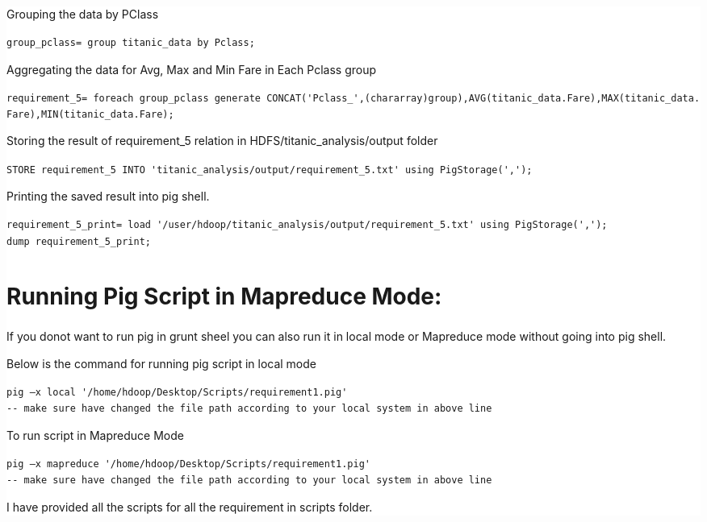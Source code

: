 Grouping the data by PClass
```
group_pclass= group titanic_data by Pclass;
```
Aggregating the data for Avg, Max and Min Fare in Each Pclass group

```
requirement_5= foreach group_pclass generate CONCAT('Pclass_',(chararray)group),AVG(titanic_data.Fare),MAX(titanic_data.Fare),MIN(titanic_data.Fare);
```

Storing the result of requirement_5 relation in HDFS/titanic_analysis/output folder
```
STORE requirement_5 INTO 'titanic_analysis/output/requirement_5.txt' using PigStorage(',');
```
Printing the saved result into pig shell.
```
requirement_5_print= load '/user/hdoop/titanic_analysis/output/requirement_5.txt' using PigStorage(',');
dump requirement_5_print;
```
Running Pig Script in Mapreduce Mode:
=========================

If you donot want to run pig in grunt sheel you can also run it in local mode or Mapreduce mode without going into pig shell.

Below is the command for running pig script in local mode

```
pig –x local '/home/hdoop/Desktop/Scripts/requirement1.pig'
-- make sure have changed the file path according to your local system in above line
```

To run script in Mapreduce Mode

```
pig –x mapreduce '/home/hdoop/Desktop/Scripts/requirement1.pig'
-- make sure have changed the file path according to your local system in above line
```

I have provided all the scripts for all the requirement in scripts folder.
